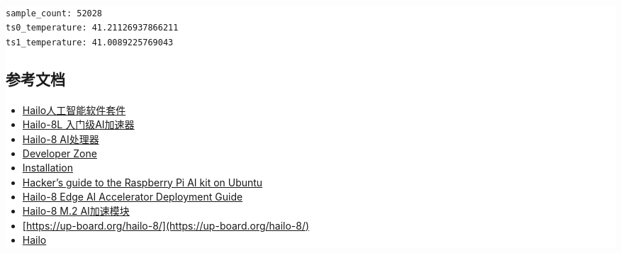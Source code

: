```bash
sample_count: 52028
ts0_temperature: 41.21126937866211
ts1_temperature: 41.0089225769043
```

## 参考文档

- [Hailo人工智能软件套件](https://hailo.ai/zh-hans/products/hailo-software/hailo-ai-software-suite/#sw-hailort)
- [Hailo-8L 入门级AI加速器](https://hailo.ai/zh-hans/products/ai-accelerators/hailo-8l-ai-accelerator-for-ai-light-applications/#hailo8l-features)
- [Hailo-8 AI处理器](https://hailo.ai/zh-hans/products/ai-accelerators/hailo-8-ai-accelerator/)
- [Developer Zone](https://hailo.ai/developer-zone/software-downloads/) 
- [Installation](https://hailo.ai/developer-zone/documentation/hailort-v4-18-0/?sp_referrer=install/install.html)
- [Hacker’s guide to the Raspberry Pi AI kit on Ubuntu](https://ubuntu.com/blog/hackers-guide-to-the-raspberry-pi-ai-kit-on-ubuntu)
- [Hailo-8 Edge AI Accelerator Deployment Guide](https://tlab.hongo.wide.ad.jp/2024/03/04/hailo-8-edge-ai-accelerator-deployment-guide/)
- [Hailo-8 M.2 AI加速模块](https://hailo.ai/zh-hans/products/ai-accelerators/hailo-8-m2-ai-acceleration-module/#hailo8-m2-features)
- [https://up-board.org/hailo-8/](https://up-board.org/hailo-8/)
- [Hailo](https://github.com/up-board/up-community/wiki/Hailo)